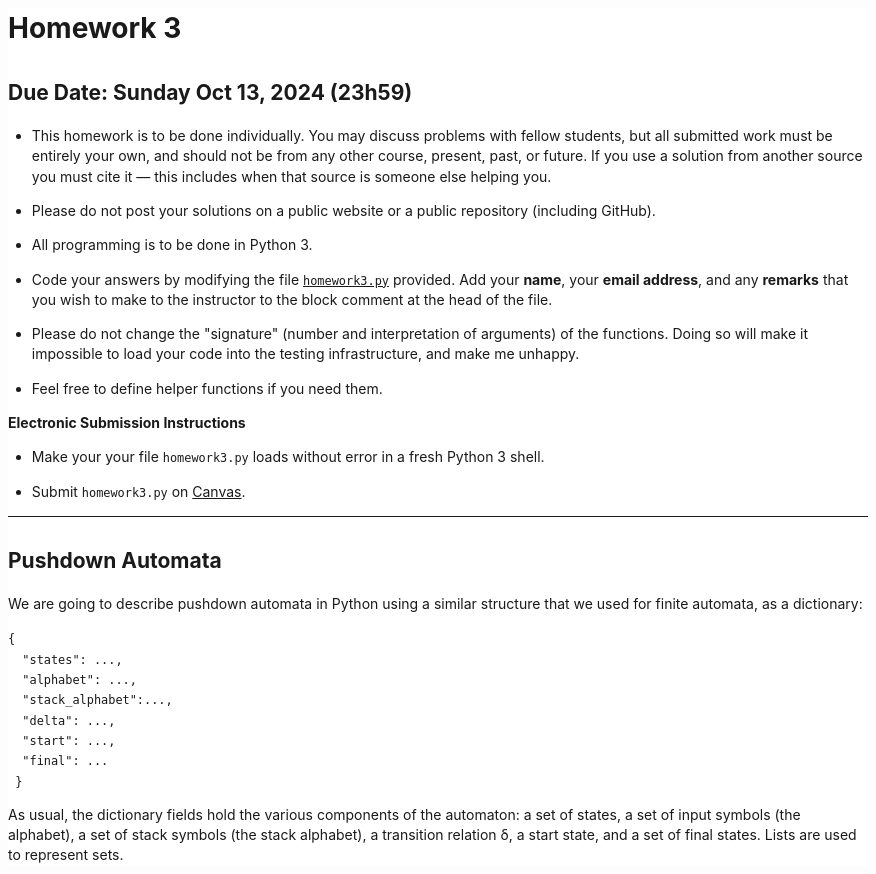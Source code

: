 <script>
  document.title = 'Homework 3'
</script>

# Homework 3

## Due Date: Sunday Oct 13, 2024 (23h59)

- This homework is to be done individually. You may discuss problems
with fellow students, but all submitted work must be entirely your
own, and should not be from any other course, present, past, or
future. If you use a solution from another source you must cite it
&mdash; this includes when that source is someone else helping
you.

- Please do not post your solutions on a public website or a public repository (including GitHub).

- All programming is to be done in Python 3.

- Code your answers by modifying the file [`homework3.py`](homework3.py) provided. Add your **name**, your **email address**, and any **remarks** that you
wish to make to the instructor to the block comment at the head of the file.

- Please do not change the "signature" (number and interpretation of arguments) of the
functions. Doing so will make it impossible to load your code into the testing infrastructure, and
make me unhappy.

- Feel free to define helper functions if you need them.


**Electronic Submission Instructions**

- Make your your file `homework3.py` loads without error in a fresh Python 3 shell.

- Submit `homework3.py` on [Canvas](https://canvas.olin.edu).

* * *

## Pushdown Automata

We are going to describe pushdown automata in Python using a similar structure that we used for
finite automata, as a dictionary:

    {
      "states": ...,
      "alphabet": ...,
      "stack_alphabet":...,
      "delta": ...,
      "start": ...,
      "final": ...
     }

As usual, the dictionary fields hold the various components of the automaton: a set of states, a set
of input symbols (the alphabet), a set of stack symbols (the stack alphabet), a transition relation
&delta;, a start state, and a set of final states. Lists are used to represent sets. 
